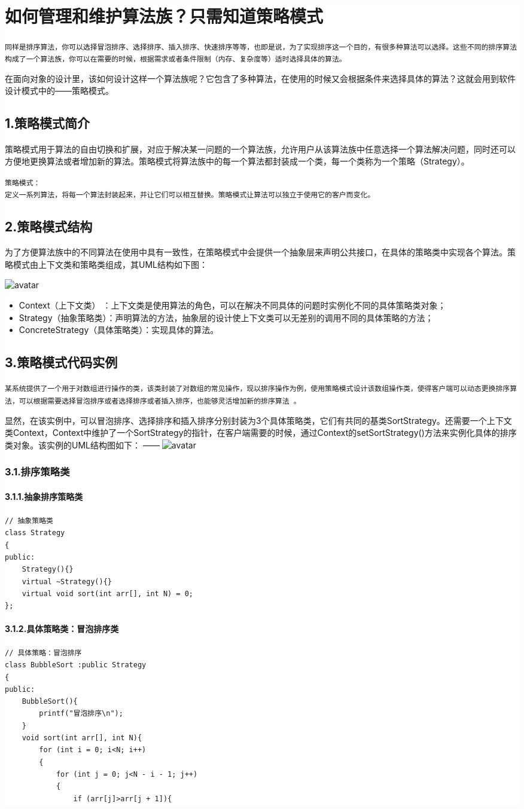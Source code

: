 # 如何管理和维护算法族？只需知道策略模式
```
同样是排序算法，你可以选择冒泡排序、选择排序、插入排序、快速排序等等，也即是说，为了实现排序这一个目的，有很多种算法可以选择。这些不同的排序算法构成了一个算法族，你可以在需要的时候，根据需求或者条件限制（内存、复杂度等）适时选择具体的算法。
```
在面向对象的设计里，该如何设计这样一个算法族呢？它包含了多种算法，在使用的时候又会根据条件来选择具体的算法？这就会用到软件设计模式中的——策略模式。

## 1.策略模式简介
策略模式用于算法的自由切换和扩展，对应于解决某一问题的一个算法族，允许用户从该算法族中任意选择一个算法解决问题，同时还可以方便地更换算法或者增加新的算法。策略模式将算法族中的每一个算法都封装成一个类，每一个类称为一个策略（Strategy）。
```
策略模式：
定义一系列算法，将每一个算法封装起来，并让它们可以相互替换。策略模式让算法可以独立于使用它的客户而变化。
```
## 2.策略模式结构
为了方便算法族中的不同算法在使用中具有一致性，在策略模式中会提供一个抽象层来声明公共接口，在具体的策略类中实现各个算法。策略模式由上下文类和策略类组成，其UML结构如下图：

![avatar](https://github.com/FengJungle/DesignPattern/blob/master/22.StrategyPattern/1.Picture/%E7%AD%96%E7%95%A5%E6%A8%A1%E5%BC%8FUML%E5%9B%BE.png)

- Context（上下文类） ：上下文类是使用算法的角色，可以在解决不同具体的问题时实例化不同的具体策略类对象；
- Strategy（抽象策略类）：声明算法的方法，抽象层的设计使上下文类可以无差别的调用不同的具体策略的方法；
- ConcreteStrategy（具体策略类）：实现具体的算法。

## 3.策略模式代码实例
```
某系统提供了一个用于对数组进行操作的类，该类封装了对数组的常见操作，现以排序操作为例，使用策略模式设计该数组操作类，使得客户端可以动态更换排序算法，可以根据需要选择冒泡排序或者选择排序或者插入排序，也能够灵活增加新的排序算法 。
```
显然，在该实例中，可以冒泡排序、选择排序和插入排序分别封装为3个具体策略类，它们有共同的基类SortStrategy。还需要一个上下文类Context，Context中维护了一个SortStrategy的指针，在客户端需要的时候，通过Context的setSortStrategy()方法来实例化具体的排序类对象。该实例的UML结构图如下：
——
![avatar](https://github.com/FengJungle/DesignPattern/blob/master/22.StrategyPattern/1.Picture/%E7%AD%96%E7%95%A5%E6%A8%A1%E5%BC%8F%E5%AE%9E%E4%BE%8BUML%E5%9B%BE.png)

### 3.1.排序策略类
#### 3.1.1.抽象排序策略类
```
// 抽象策略类
class Strategy
{
public:
	Strategy(){}
	virtual ~Strategy(){}
	virtual void sort(int arr[], int N) = 0;
};
```
#### 3.1.2.具体策略类：冒泡排序类
```
// 具体策略：冒泡排序
class BubbleSort :public Strategy
{
public:
	BubbleSort(){
		printf("冒泡排序\n");
	}
	void sort(int arr[], int N){
		for (int i = 0; i<N; i++)
		{
			for (int j = 0; j<N - i - 1; j++)
			{
				if (arr[j]>arr[j + 1]){
```